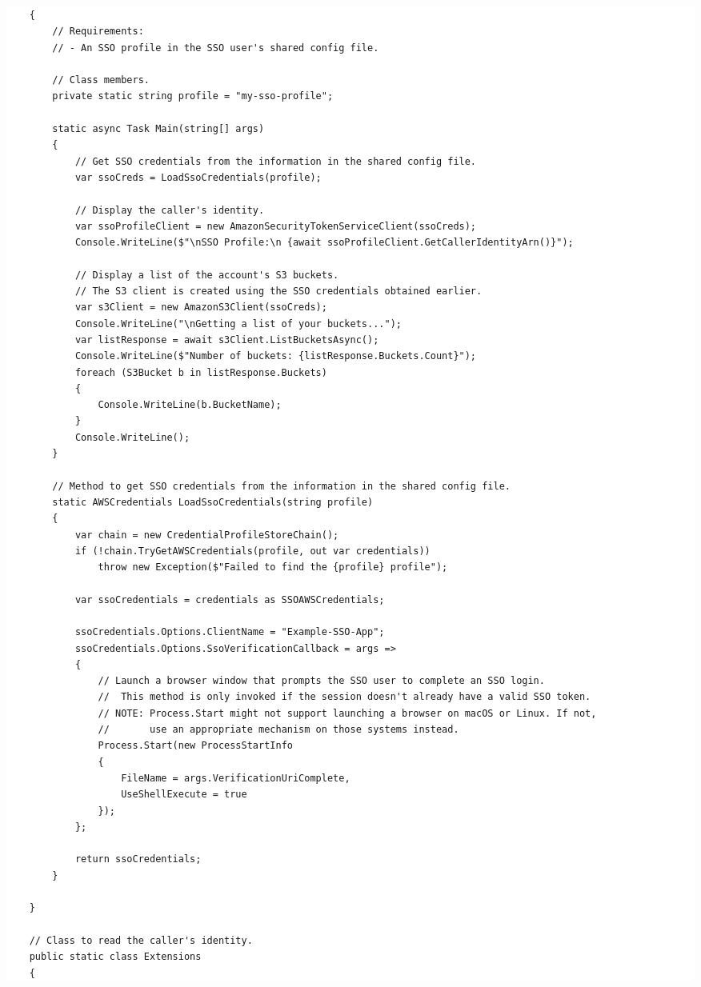 ```
    {
        // Requirements:
        // - An SSO profile in the SSO user's shared config file.

        // Class members.
        private static string profile = "my-sso-profile";

        static async Task Main(string[] args)
        {
            // Get SSO credentials from the information in the shared config file.
            var ssoCreds = LoadSsoCredentials(profile);

            // Display the caller's identity.
            var ssoProfileClient = new AmazonSecurityTokenServiceClient(ssoCreds);
            Console.WriteLine($"\nSSO Profile:\n {await ssoProfileClient.GetCallerIdentityArn()}");

            // Display a list of the account's S3 buckets.
            // The S3 client is created using the SSO credentials obtained earlier.
            var s3Client = new AmazonS3Client(ssoCreds);
            Console.WriteLine("\nGetting a list of your buckets...");
            var listResponse = await s3Client.ListBucketsAsync();
            Console.WriteLine($"Number of buckets: {listResponse.Buckets.Count}");
            foreach (S3Bucket b in listResponse.Buckets)
            {
                Console.WriteLine(b.BucketName);
            }
            Console.WriteLine();
        }

        // Method to get SSO credentials from the information in the shared config file.
        static AWSCredentials LoadSsoCredentials(string profile)
        {
            var chain = new CredentialProfileStoreChain();
            if (!chain.TryGetAWSCredentials(profile, out var credentials))
                throw new Exception($"Failed to find the {profile} profile");

            var ssoCredentials = credentials as SSOAWSCredentials;

            ssoCredentials.Options.ClientName = "Example-SSO-App";
            ssoCredentials.Options.SsoVerificationCallback = args =>
            {
                // Launch a browser window that prompts the SSO user to complete an SSO login.
                //  This method is only invoked if the session doesn't already have a valid SSO token.
                // NOTE: Process.Start might not support launching a browser on macOS or Linux. If not,
                //       use an appropriate mechanism on those systems instead.
                Process.Start(new ProcessStartInfo
                {
                    FileName = args.VerificationUriComplete,
                    UseShellExecute = true
                });
            };

            return ssoCredentials;
        }

    }

    // Class to read the caller's identity.
    public static class Extensions
    {
```